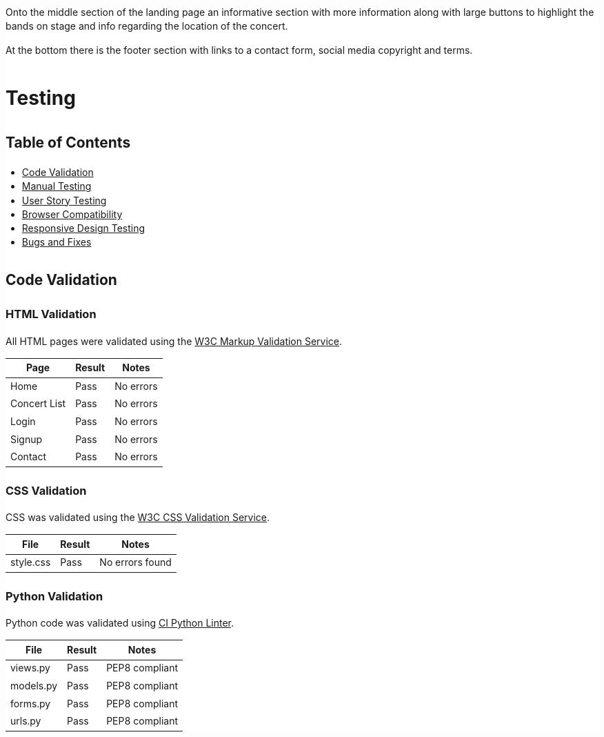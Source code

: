 Onto the middle section of the landing page an informative section 
with more information along with large buttons to highlight the bands on stage
and info regarding the location of the concert.

At the bottom there is the footer section with links to a contact form,
social media copyright and terms.


# Testing

## Table of Contents
- [Code Validation](#code-validation)
- [Manual Testing](#manual-testing)
- [User Story Testing](#user-story-testing)
- [Browser Compatibility](#browser-compatibility)
- [Responsive Design Testing](#responsive-design-testing)
- [Bugs and Fixes](#bugs-and-fixes)

## Code Validation

### HTML Validation
All HTML pages were validated using the [W3C Markup Validation Service](https://validator.w3.org/).

| Page | Result | Notes |
|------|--------|-------|
| Home | Pass | No errors |
| Concert List | Pass | No errors |
| Login | Pass | No errors |
| Signup | Pass | No errors |
| Contact | Pass | No errors |

### CSS Validation
CSS was validated using the [W3C CSS Validation Service](https://jigsaw.w3.org/css-validator/).

| File | Result | Notes |
|------|--------|-------|
| style.css | Pass | No errors found |

### Python Validation
Python code was validated using [CI Python Linter](https://pep8ci.herokuapp.com/).

| File | Result | Notes |
|------|--------|-------|
| views.py | Pass | PEP8 compliant |
| models.py | Pass | PEP8 compliant |
| forms.py | Pass | PEP8 compliant |
| urls.py | Pass | PEP8 compliant |
